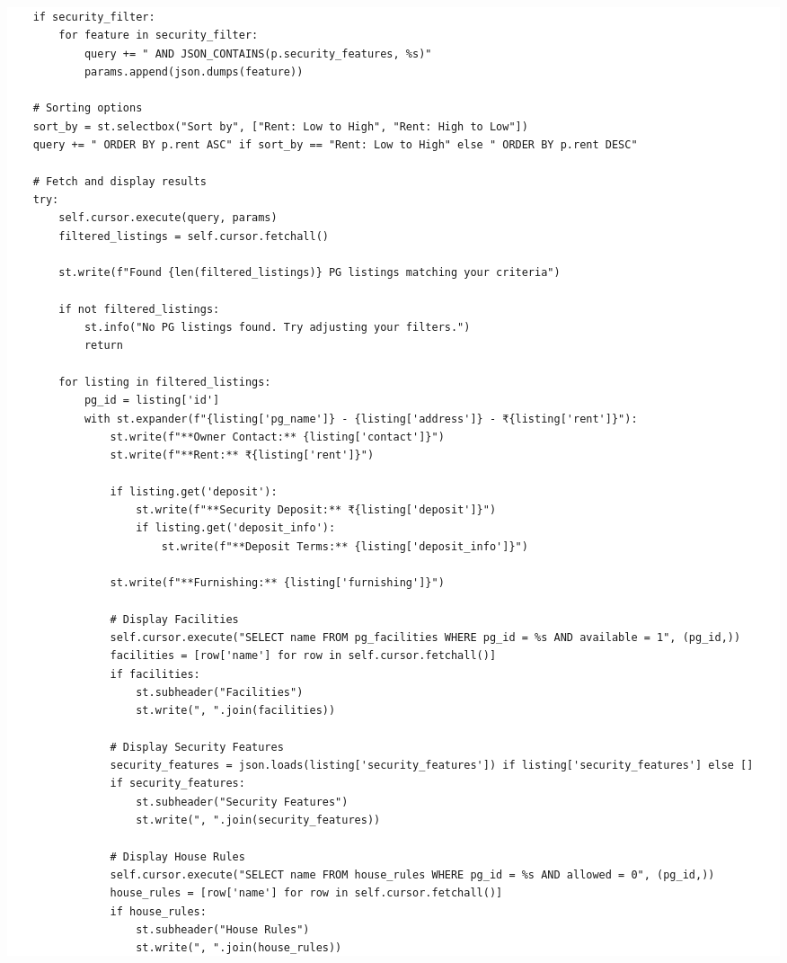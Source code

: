         if security_filter:
            for feature in security_filter:
                query += " AND JSON_CONTAINS(p.security_features, %s)"
                params.append(json.dumps(feature))

        # Sorting options
        sort_by = st.selectbox("Sort by", ["Rent: Low to High", "Rent: High to Low"])
        query += " ORDER BY p.rent ASC" if sort_by == "Rent: Low to High" else " ORDER BY p.rent DESC"

        # Fetch and display results
        try:
            self.cursor.execute(query, params)
            filtered_listings = self.cursor.fetchall()

            st.write(f"Found {len(filtered_listings)} PG listings matching your criteria")

            if not filtered_listings:
                st.info("No PG listings found. Try adjusting your filters.")
                return

            for listing in filtered_listings:
                pg_id = listing['id']
                with st.expander(f"{listing['pg_name']} - {listing['address']} - ₹{listing['rent']}"):
                    st.write(f"**Owner Contact:** {listing['contact']}")
                    st.write(f"**Rent:** ₹{listing['rent']}")
                    
                    if listing.get('deposit'):
                        st.write(f"**Security Deposit:** ₹{listing['deposit']}")
                        if listing.get('deposit_info'):
                            st.write(f"**Deposit Terms:** {listing['deposit_info']}")

                    st.write(f"**Furnishing:** {listing['furnishing']}")

                    # Display Facilities
                    self.cursor.execute("SELECT name FROM pg_facilities WHERE pg_id = %s AND available = 1", (pg_id,))
                    facilities = [row['name'] for row in self.cursor.fetchall()]
                    if facilities:
                        st.subheader("Facilities")
                        st.write(", ".join(facilities))

                    # Display Security Features
                    security_features = json.loads(listing['security_features']) if listing['security_features'] else []
                    if security_features:
                        st.subheader("Security Features")
                        st.write(", ".join(security_features))

                    # Display House Rules
                    self.cursor.execute("SELECT name FROM house_rules WHERE pg_id = %s AND allowed = 0", (pg_id,))
                    house_rules = [row['name'] for row in self.cursor.fetchall()]
                    if house_rules:
                        st.subheader("House Rules")
                        st.write(", ".join(house_rules))
